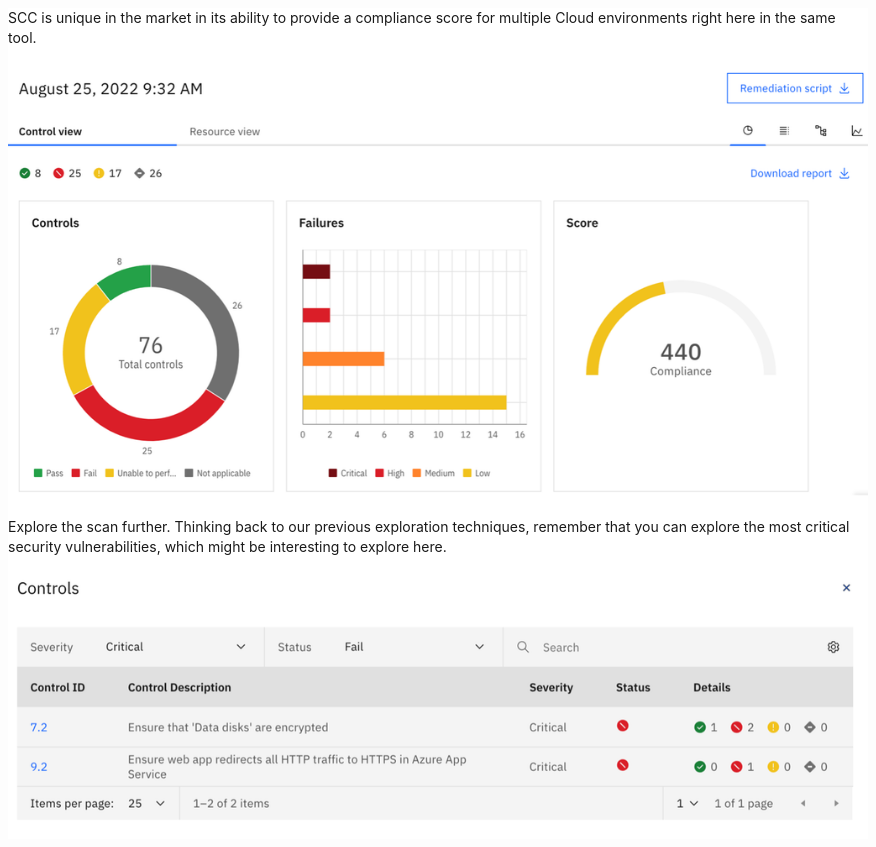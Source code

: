 SCC is unique in the market in its ability to provide a compliance score for multiple Cloud environments right here in the same tool.

![alt-text-here](assets/2-6.png)

Explore the scan further. Thinking back to our previous exploration techniques, remember that you can explore the most critical security vulnerabilities, which might be interesting to explore here.

![alt-text-here](assets/2-7.png)